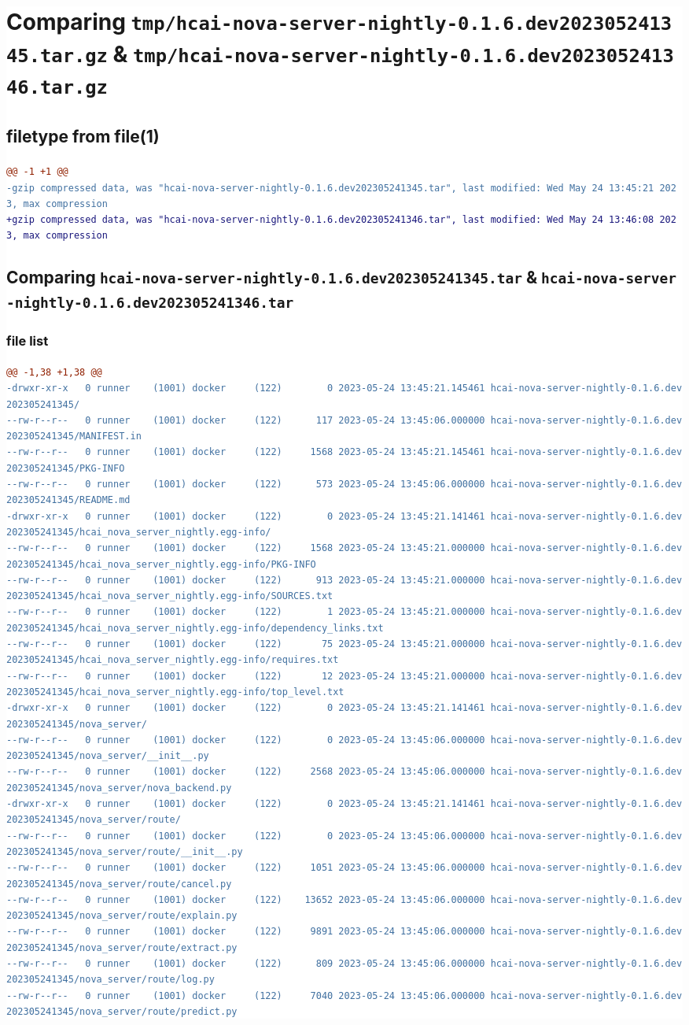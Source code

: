 # Comparing `tmp/hcai-nova-server-nightly-0.1.6.dev202305241345.tar.gz` & `tmp/hcai-nova-server-nightly-0.1.6.dev202305241346.tar.gz`

## filetype from file(1)

```diff
@@ -1 +1 @@
-gzip compressed data, was "hcai-nova-server-nightly-0.1.6.dev202305241345.tar", last modified: Wed May 24 13:45:21 2023, max compression
+gzip compressed data, was "hcai-nova-server-nightly-0.1.6.dev202305241346.tar", last modified: Wed May 24 13:46:08 2023, max compression
```

## Comparing `hcai-nova-server-nightly-0.1.6.dev202305241345.tar` & `hcai-nova-server-nightly-0.1.6.dev202305241346.tar`

### file list

```diff
@@ -1,38 +1,38 @@
-drwxr-xr-x   0 runner    (1001) docker     (122)        0 2023-05-24 13:45:21.145461 hcai-nova-server-nightly-0.1.6.dev202305241345/
--rw-r--r--   0 runner    (1001) docker     (122)      117 2023-05-24 13:45:06.000000 hcai-nova-server-nightly-0.1.6.dev202305241345/MANIFEST.in
--rw-r--r--   0 runner    (1001) docker     (122)     1568 2023-05-24 13:45:21.145461 hcai-nova-server-nightly-0.1.6.dev202305241345/PKG-INFO
--rw-r--r--   0 runner    (1001) docker     (122)      573 2023-05-24 13:45:06.000000 hcai-nova-server-nightly-0.1.6.dev202305241345/README.md
-drwxr-xr-x   0 runner    (1001) docker     (122)        0 2023-05-24 13:45:21.141461 hcai-nova-server-nightly-0.1.6.dev202305241345/hcai_nova_server_nightly.egg-info/
--rw-r--r--   0 runner    (1001) docker     (122)     1568 2023-05-24 13:45:21.000000 hcai-nova-server-nightly-0.1.6.dev202305241345/hcai_nova_server_nightly.egg-info/PKG-INFO
--rw-r--r--   0 runner    (1001) docker     (122)      913 2023-05-24 13:45:21.000000 hcai-nova-server-nightly-0.1.6.dev202305241345/hcai_nova_server_nightly.egg-info/SOURCES.txt
--rw-r--r--   0 runner    (1001) docker     (122)        1 2023-05-24 13:45:21.000000 hcai-nova-server-nightly-0.1.6.dev202305241345/hcai_nova_server_nightly.egg-info/dependency_links.txt
--rw-r--r--   0 runner    (1001) docker     (122)       75 2023-05-24 13:45:21.000000 hcai-nova-server-nightly-0.1.6.dev202305241345/hcai_nova_server_nightly.egg-info/requires.txt
--rw-r--r--   0 runner    (1001) docker     (122)       12 2023-05-24 13:45:21.000000 hcai-nova-server-nightly-0.1.6.dev202305241345/hcai_nova_server_nightly.egg-info/top_level.txt
-drwxr-xr-x   0 runner    (1001) docker     (122)        0 2023-05-24 13:45:21.141461 hcai-nova-server-nightly-0.1.6.dev202305241345/nova_server/
--rw-r--r--   0 runner    (1001) docker     (122)        0 2023-05-24 13:45:06.000000 hcai-nova-server-nightly-0.1.6.dev202305241345/nova_server/__init__.py
--rw-r--r--   0 runner    (1001) docker     (122)     2568 2023-05-24 13:45:06.000000 hcai-nova-server-nightly-0.1.6.dev202305241345/nova_server/nova_backend.py
-drwxr-xr-x   0 runner    (1001) docker     (122)        0 2023-05-24 13:45:21.141461 hcai-nova-server-nightly-0.1.6.dev202305241345/nova_server/route/
--rw-r--r--   0 runner    (1001) docker     (122)        0 2023-05-24 13:45:06.000000 hcai-nova-server-nightly-0.1.6.dev202305241345/nova_server/route/__init__.py
--rw-r--r--   0 runner    (1001) docker     (122)     1051 2023-05-24 13:45:06.000000 hcai-nova-server-nightly-0.1.6.dev202305241345/nova_server/route/cancel.py
--rw-r--r--   0 runner    (1001) docker     (122)    13652 2023-05-24 13:45:06.000000 hcai-nova-server-nightly-0.1.6.dev202305241345/nova_server/route/explain.py
--rw-r--r--   0 runner    (1001) docker     (122)     9891 2023-05-24 13:45:06.000000 hcai-nova-server-nightly-0.1.6.dev202305241345/nova_server/route/extract.py
--rw-r--r--   0 runner    (1001) docker     (122)      809 2023-05-24 13:45:06.000000 hcai-nova-server-nightly-0.1.6.dev202305241345/nova_server/route/log.py
--rw-r--r--   0 runner    (1001) docker     (122)     7040 2023-05-24 13:45:06.000000 hcai-nova-server-nightly-0.1.6.dev202305241345/nova_server/route/predict.py
```